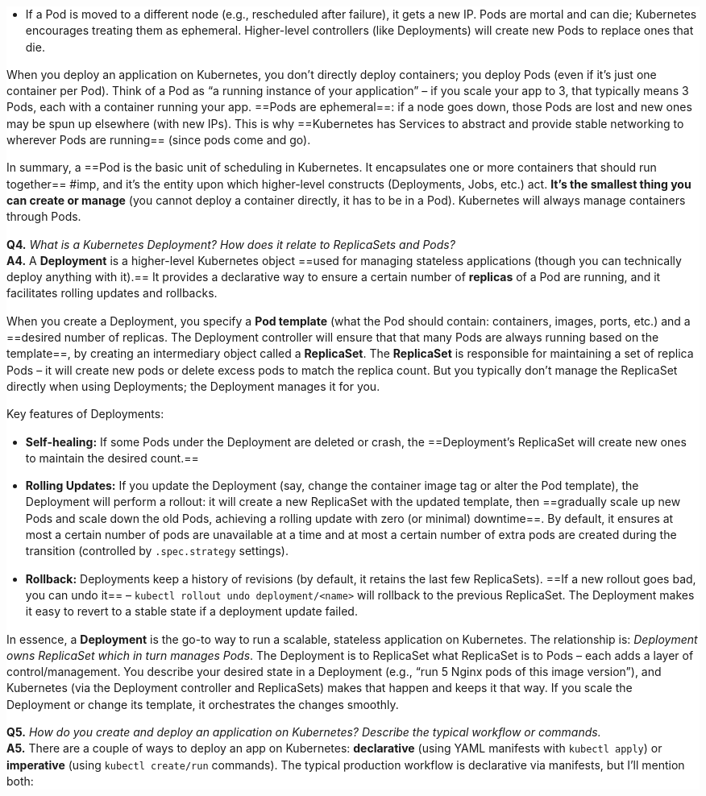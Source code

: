 - If a Pod is moved to a different node (e.g., rescheduled after failure), it gets a new IP. Pods are mortal and can die; Kubernetes encourages treating them as ephemeral. Higher-level controllers (like Deployments) will create new Pods to replace ones that die.
    

When you deploy an application on Kubernetes, you don’t directly deploy containers; you deploy Pods (even if it’s just one container per Pod). Think of a Pod as “a running instance of your application” – if you scale your app to 3, that typically means 3 Pods, each with a container running your app. ==Pods are ephemeral==: if a node goes down, those Pods are lost and new ones may be spun up elsewhere (with new IPs). This is why ==Kubernetes has Services to abstract and provide stable networking to wherever Pods are running== (since pods come and go).

In summary, a ==Pod is the basic unit of scheduling in Kubernetes. It encapsulates one or more containers that should run together== #imp, and it’s the entity upon which higher-level constructs (Deployments, Jobs, etc.) act. **It’s the smallest thing you can create or manage** (you cannot deploy a container directly, it has to be in a Pod). Kubernetes will always manage containers through Pods.

**Q4.** _What is a Kubernetes Deployment? How does it relate to ReplicaSets and Pods?_  
**A4.** A **Deployment** is a higher-level Kubernetes object ==used for managing stateless applications (though you can technically deploy anything with it).== It provides a declarative way to ensure a certain number of **replicas** of a Pod are running, and it facilitates rolling updates and rollbacks.

When you create a Deployment, you specify a **Pod template** (what the Pod should contain: containers, images, ports, etc.) and a ==desired number of replicas. The Deployment controller will ensure that that many Pods are always running based on the template==, by creating an intermediary object called a **ReplicaSet**. The **ReplicaSet** is responsible for maintaining a set of replica Pods – it will create new pods or delete excess pods to match the replica count. But you typically don’t manage the ReplicaSet directly when using Deployments; the Deployment manages it for you.

Key features of Deployments:

- **Self-healing:** If some Pods under the Deployment are deleted or crash, the ==Deployment’s ReplicaSet will create new ones to maintain the desired count.==
    
- **Rolling Updates:** If you update the Deployment (say, change the container image tag or alter the Pod template), the Deployment will perform a rollout: it will create a new ReplicaSet with the updated template, then ==gradually scale up new Pods and scale down the old Pods, achieving a rolling update with zero (or minimal) downtime==. By default, it ensures at most a certain number of pods are unavailable at a time and at most a certain number of extra pods are created during the transition (controlled by `.spec.strategy` settings).
    
- **Rollback:** Deployments keep a history of revisions (by default, it retains the last few ReplicaSets). ==If a new rollout goes bad, you can undo it== – `kubectl rollout undo deployment/<name>` will rollback to the previous ReplicaSet. The Deployment makes it easy to revert to a stable state if a deployment update failed.
    

In essence, a **Deployment** is the go-to way to run a scalable, stateless application on Kubernetes. The relationship is: _Deployment owns ReplicaSet which in turn manages Pods_. The Deployment is to ReplicaSet what ReplicaSet is to Pods – each adds a layer of control/management. You describe your desired state in a Deployment (e.g., “run 5 Nginx pods of this image version”), and Kubernetes (via the Deployment controller and ReplicaSets) makes that happen and keeps it that way. If you scale the Deployment or change its template, it orchestrates the changes smoothly.

**Q5.** _How do you create and deploy an application on Kubernetes? Describe the typical workflow or commands._  
**A5.** There are a couple of ways to deploy an app on Kubernetes: **declarative** (using YAML manifests with `kubectl apply`) or **imperative** (using `kubectl create/run` commands). The typical production workflow is declarative via manifests, but I’ll mention both:
